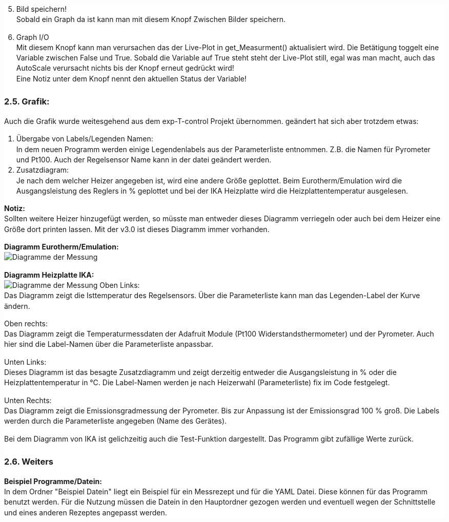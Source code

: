 5. Bild speichern!   
    Sobald ein Graph da ist kann man mit diesem Knopf Zwischen Bilder speichern.

6. Graph I/O   
    Mit diesem Knopf kann man verursachen das der Live-Plot in get_Measurment() aktualisiert wird. Die Betätigung toggelt eine Variable zwischen False und True. Sobald die Variable auf True steht steht der Live-Plot still, egal was man macht, auch das AutoScale verursacht nichts bis der Knopf erneut gedrückt wird!    
    Eine Notiz unter dem Knopf nennt den aktuellen Status der Variable! 

### 2.5. Grafik:
Auch die Grafik wurde weitesgehend aus dem exp-T-control Projekt übernommen. geändert hat sich aber trotzdem etwas:    
1. Übergabe von Labels/Legenden Namen:   
In dem neuen Programm werden einige Legendenlabels aus der Parameterliste entnommen. Z.B. die Namen für Pyrometer und Pt100. Auch der Regelsensor Name kann in der datei geändert werden. 
2. Zusatzdiagram:    
Je nach dem welcher Heizer angegeben ist, wird eine andere Größe geplottet. Beim Eurotherm/Emulation wird die Ausgangsleistung des Reglers in % geplottet und bei der IKA Heizplatte wird die Heizplattentemperatur ausgelesen. 

**Notiz:**    
Sollten weitere Heizer hinzugefügt werden, so müsste man entweder dieses Diagramm verriegeln oder auch bei dem Heizer eine Größe dort printen lassen. Mit der v3.0 ist dieses Diagramm immer vorhanden. 
 
**Diagramm Eurotherm/Emulation:**    
<img src="Bilder/Diagram_Euro.png" alt="Diagramme der Messung" title='Eurotherm ausgewählt' width=700/> 

**Diagramm Heizplatte IKA:**  
<img src="Bilder/Diagramm_IKA.png" alt="Diagramme der Messung" title='IKA ausgewählt' width=700/> 
Oben Links:   
Das Diagramm zeigt die Isttemperatur des Regelsensors. Über die Parameterliste kann man das Legenden-Label der Kurve ändern. 

Oben rechts:    
Das Diagramm zeigt die Temperaturmessdaten der Adafruit Module (Pt100 Widerstandsthermometer) und der Pyrometer. Auch hier sind die Label-Namen über die Parameterliste anpassbar.

Unten Links:     
Dieses Diagramm ist das besagte Zusatzdiagramm und zeigt derzeitig entweder die Ausgangsleistung in % oder die Heizplattentemperatur in °C. Die Label-Namen werden je nach Heizerwahl (Parameterliste) fix im Code festgelegt.

Unten Rechts:   
Das Diagramm zeigt die Emissionsgradmessung der Pyrometer. Bis zur Anpassung ist der Emissionsgrad 100 % groß. Die Labels werden durch die Parameterliste angegeben (Name des Gerätes).

Bei dem Diagramm von IKA ist gelichzeitig auch die Test-Funktion dargestellt. Das Programm gibt zufällige Werte zurück.

### 2.6. Weiters 
**Beispiel Programme/Datein:**    
In dem Ordner "Beispiel Datein" liegt ein Beispiel für ein Messrezept und für die YAML Datei. Diese können für das Programm benutzt werden. Für die Nutzung müssen die Datein in den Hauptordner gezogen werden und eventuell wegen der Schnittstelle und eines anderen Rezeptes angepasst werden. 
